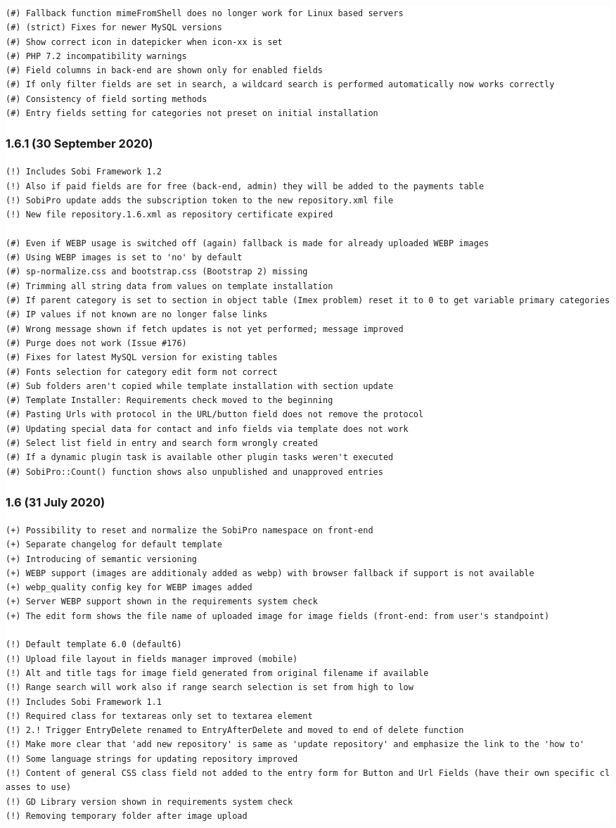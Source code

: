    (#) Fallback function mimeFromShell does no longer work for Linux based servers
    (#) (strict) Fixes for newer MySQL versions
    (#) Show correct icon in datepicker when icon-xx is set
   	(#) PHP 7.2 incompatibility warnings
   	(#) Field columns in back-end are shown only for enabled fields
   	(#) If only filter fields are set in search, a wildcard search is performed automatically now works correctly
	(#) Consistency of field sorting methods
   	(#) Entry fields setting for categories not preset on initial installation

### 1.6.1 (30 September 2020)

   	(!) Includes Sobi Framework 1.2
   	(!) Also if paid fields are for free (back-end, admin) they will be added to the payments table
	(!) SobiPro update adds the subscription token to the new repository.xml file
   	(!) New file repository.1.6.xml as repository certificate expired

    (#) Even if WEBP usage is switched off (again) fallback is made for already uploaded WEBP images
    (#) Using WEBP images is set to 'no' by default
    (#) sp-normalize.css and bootstrap.css (Bootstrap 2) missing
    (#) Trimming all string data from values on template installation
    (#) If parent category is set to section in object table (Imex problem) reset it to 0 to get variable primary categories
    (#) IP values if not known are no longer false links
    (#) Wrong message shown if fetch updates is not yet performed; message improved
    (#) Purge does not work (Issue #176)
    (#) Fixes for latest MySQL version for existing tables
    (#) Fonts selection for category edit form not correct
    (#) Sub folders aren't copied while template installation with section update
 	(#) Template Installer: Requirements check moved to the beginning
    (#) Pasting Urls with protocol in the URL/button field does not remove the protocol
    (#) Updating special data for contact and info fields via template does not work
    (#) Select list field in entry and search form wrongly created
    (#) If a dynamic plugin task is available other plugin tasks weren't executed
    (#) SobiPro::Count() function shows also unpublished and unapproved entries

### 1.6 (31 July 2020)

    (+) Possibility to reset and normalize the SobiPro namespace on front-end
    (+) Separate changelog for default template
    (+) Introducing of semantic versioning
    (+) WEBP support (images are additionaly added as webp) with browser fallback if support is not available
    (+) webp_quality config key for WEBP images added
    (+) Server WEBP support shown in the requirements system check
    (+) The edit form shows the file name of uploaded image for image fields (front-end: from user's standpoint)

    (!) Default template 6.0 (default6)
    (!) Upload file layout in fields manager improved (mobile)
    (!) Alt and title tags for image field generated from original filename if available
    (!) Range search will work also if range search selection is set from high to low
   	(!) Includes Sobi Framework 1.1
   	(!) Required class for textareas only set to textarea element
   	(!) 2.! Trigger EntryDelete renamed to EntryAfterDelete and moved to end of delete function
   	(!) Make more clear that 'add new repository' is same as 'update repository' and emphasize the link to the 'how to'
   	(!) Some language strings for updating repository improved
   	(!) Content of general CSS class field not added to the entry form for Button and Url Fields (have their own specific classes to use)
   	(!) GD Library version shown in requirements system check
    (!) Removing temporary folder after image upload
   